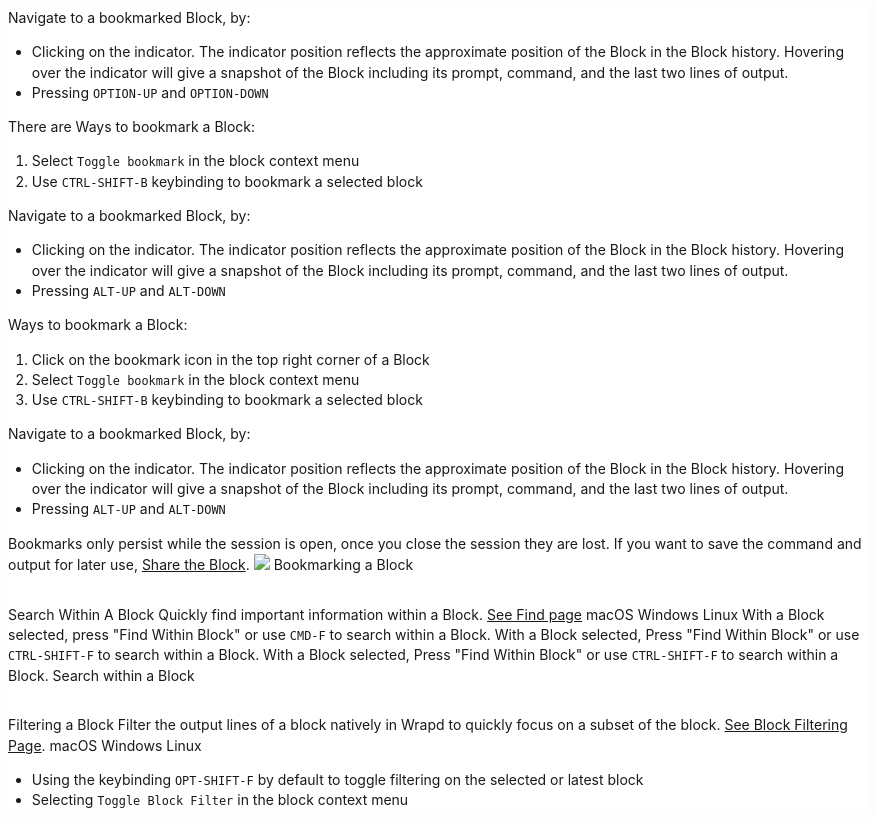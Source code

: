 
Navigate to a bookmarked Block, by:
  * Clicking on the indicator. The indicator position reflects the approximate position of the Block in the Block history. Hovering over the indicator will give a snapshot of the Block including its prompt, command, and the last two lines of output.
  * Pressing `OPTION-UP` and `OPTION-DOWN`


There are Ways to bookmark a Block:
  1. Select `Toggle bookmark` in the block context menu
  2. Use `CTRL-SHIFT-B` keybinding to bookmark a selected block


Navigate to a bookmarked Block, by:
  * Clicking on the indicator. The indicator position reflects the approximate position of the Block in the Block history. Hovering over the indicator will give a snapshot of the Block including its prompt, command, and the last two lines of output.
  * Pressing `ALT-UP` and `ALT-DOWN`


Ways to bookmark a Block:
  1. Click on the bookmark icon in the top right corner of a Block
  2. Select `Toggle bookmark` in the block context menu
  3. Use `CTRL-SHIFT-B` keybinding to bookmark a selected block


Navigate to a bookmarked Block, by:
  * Clicking on the indicator. The indicator position reflects the approximate position of the Block in the Block history. Hovering over the indicator will give a snapshot of the Block including its prompt, command, and the last two lines of output.
  * Pressing `ALT-UP` and `ALT-DOWN`


Bookmarks only persist while the session is open, once you close the session they are lost. If you want to save the command and output for later use, [Share the Block](https://docs.wrapd.dev/terminal/blocks/block-sharing).
![](https://docs.wrapd.dev/~gitbook/image?url=https%3A%2F%2F2297236823-files.gitbook.io%2F%7E%2Ffiles%2Fv0%2Fb%2Fgitbook-x-prod.appspot.com%2Fo%2Fspaces%252F-MbqIgTw17KQvq_DQuRr%252Fuploads%252F77dBOaIl2cHGtcXJsCoP%252FCleanShot%25202025-03-03%2520at%252016.39.10.gif%3Falt%3Dmedia%26token%3Ddbb9acb2-3351-4e81-b0fb-7dffee423f67&width=768&dpr=4&quality=100&sign=4d6d1ac1&sv=2)
Bookmarking a Block
## 
[](https://docs.wrapd.dev/terminal/blocks/block-actions#search-within-a-block)
Search Within A Block
Quickly find important information within a Block. [See Find page](https://docs.wrapd.dev/terminal/blocks/find)
macOS
[](https://docs.wrapd.dev/terminal/blocks/block-actions#tab-macos-1)
Windows
[](https://docs.wrapd.dev/terminal/blocks/block-actions#tab-windows-1)
Linux
[](https://docs.wrapd.dev/terminal/blocks/block-actions#tab-linux-1)
With a Block selected, press "Find Within Block" or use `CMD-F` to search within a Block.
With a Block selected, Press "Find Within Block" or use `CTRL-SHIFT-F` to search within a Block.
With a Block selected, Press "Find Within Block" or use `CTRL-SHIFT-F` to search within a Block.
Search within a Block
## 
[](https://docs.wrapd.dev/terminal/blocks/block-actions#filtering-a-block)
Filtering a Block
Filter the output lines of a block natively in Wrapd to quickly focus on a subset of the block. [See Block Filtering Page](https://docs.wrapd.dev/terminal/blocks/block-filtering).
macOS
[](https://docs.wrapd.dev/terminal/blocks/block-actions#tab-macos-2)
Windows
[](https://docs.wrapd.dev/terminal/blocks/block-actions#tab-windows-2)
Linux
[](https://docs.wrapd.dev/terminal/blocks/block-actions#tab-linux-2)
  * Using the keybinding `OPT-SHIFT-F` by default to toggle filtering on the selected or latest block
  * Selecting `Toggle Block Filter` in the block context menu
